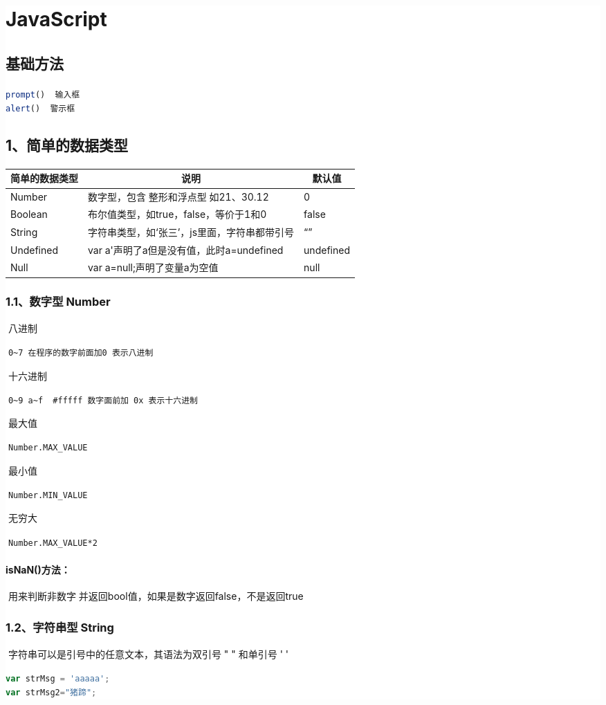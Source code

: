 # JavaScript

## 基础方法

```javascript
prompt()  输入框
alert()  警示框
```



## 1、简单的数据类型

| 简单的数据类型 | 说明                                         | 默认值    |
| -------------- | -------------------------------------------- | --------- |
| Number         | 数字型，包含 整形和浮点型 如21、30.12        | 0         |
| Boolean        | 布尔值类型，如true，false，等价于1和0        | false     |
| String         | 字符串类型，如‘张三’，js里面，字符串都带引号 | “”        |
| Undefined      | var a'声明了a但是没有值，此时a=undefined     | undefined |
| Null           | var a=null;声明了变量a为空值                 | null      |

### 1.1、数字型  Number

​	八进制

​	`0~7 在程序的数字前面加0 表示八进制`

​	十六进制

​	`0~9 a~f  #fffff 数字面前加 0x 表示十六进制`

​	最大值

​	`Number.MAX_VALUE`

​	最小值

​	`Number.MIN_VALUE`

​	无穷大

​	`Number.MAX_VALUE*2`

#### 	isNaN()方法：

​	用来判断非数字  并返回bool值，如果是数字返回false，不是返回true

### 1.2、字符串型 String

​	字符串可以是引号中的任意文本，其语法为双引号 " " 和单引号 ' '

```javascript
var strMsg = 'aaaaa';
var strMsg2="猪蹄";
```
